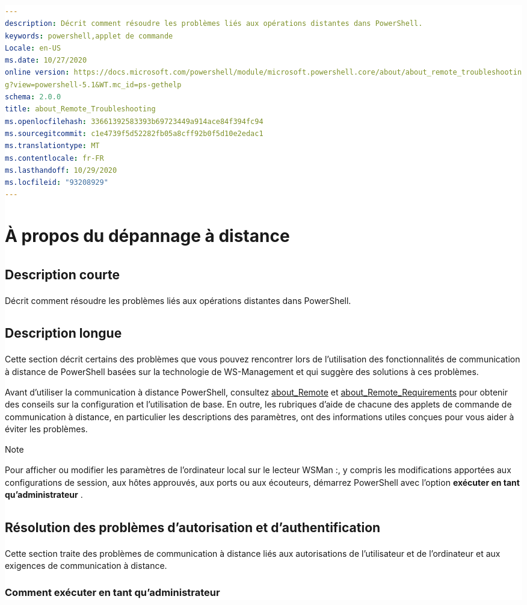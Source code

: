 ```yaml
---
description: Décrit comment résoudre les problèmes liés aux opérations distantes dans PowerShell.
keywords: powershell,applet de commande
Locale: en-US
ms.date: 10/27/2020
online version: https://docs.microsoft.com/powershell/module/microsoft.powershell.core/about/about_remote_troubleshooting?view=powershell-5.1&WT.mc_id=ps-gethelp
schema: 2.0.0
title: about_Remote_Troubleshooting
ms.openlocfilehash: 33661392583393b69723449a914ace84f394fc94
ms.sourcegitcommit: c1e4739f5d52282fb05a8cff92b0f5d10e2edac1
ms.translationtype: MT
ms.contentlocale: fr-FR
ms.lasthandoff: 10/29/2020
ms.locfileid: "93208929"
---
```

# <a name="about-remote-troubleshooting"></a>À propos du dépannage à distance

## <a name="short-description"></a>Description courte
Décrit comment résoudre les problèmes liés aux opérations distantes dans PowerShell.

## <a name="long-description"></a>Description longue

Cette section décrit certains des problèmes que vous pouvez rencontrer lors de l’utilisation des fonctionnalités de communication à distance de PowerShell basées sur la technologie de WS-Management et qui suggère des solutions à ces problèmes.

Avant d’utiliser la communication à distance PowerShell, consultez [about_Remote](about_remote.md) et [about_Remote_Requirements](about_Remote_Requirements.md) pour obtenir des conseils sur la configuration et l’utilisation de base. En outre, les rubriques d’aide de chacune des applets de commande de communication à distance, en particulier les descriptions des paramètres, ont des informations utiles conçues pour vous aider à éviter les problèmes.

> [!NOTE]
> Pour afficher ou modifier les paramètres de l’ordinateur local sur le lecteur WSMan :, y compris les modifications apportées aux configurations de session, aux hôtes approuvés, aux ports ou aux écouteurs, démarrez PowerShell avec l’option **exécuter en tant qu’administrateur** .

## <a name="troubleshooting-permission-and-authentication-issues"></a>Résolution des problèmes d’autorisation et d’authentification

Cette section traite des problèmes de communication à distance liés aux autorisations de l’utilisateur et de l’ordinateur et aux exigences de communication à distance.

### <a name="how-to-run-as-administrator"></a>Comment exécuter en tant qu’administrateur

